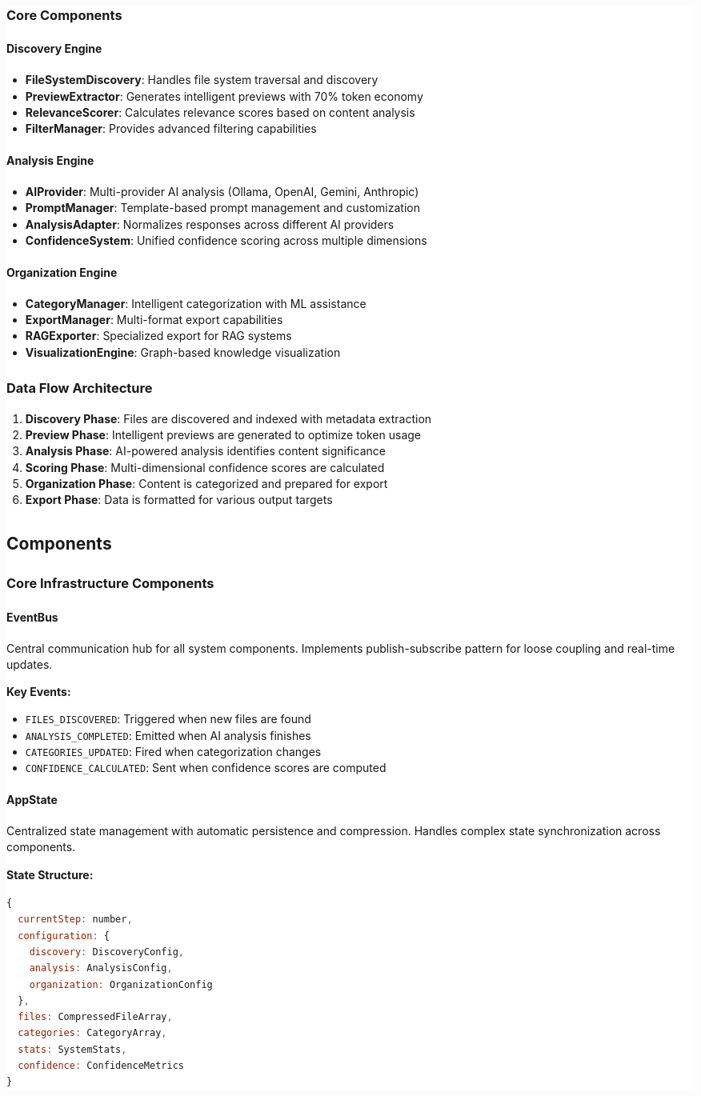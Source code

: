 ### Core Components

#### Discovery Engine
- **FileSystemDiscovery**: Handles file system traversal and discovery
- **PreviewExtractor**: Generates intelligent previews with 70% token economy
- **RelevanceScorer**: Calculates relevance scores based on content analysis
- **FilterManager**: Provides advanced filtering capabilities

#### Analysis Engine
- **AIProvider**: Multi-provider AI analysis (Ollama, OpenAI, Gemini, Anthropic)
- **PromptManager**: Template-based prompt management and customization
- **AnalysisAdapter**: Normalizes responses across different AI providers
- **ConfidenceSystem**: Unified confidence scoring across multiple dimensions

#### Organization Engine
- **CategoryManager**: Intelligent categorization with ML assistance
- **ExportManager**: Multi-format export capabilities
- **RAGExporter**: Specialized export for RAG systems
- **VisualizationEngine**: Graph-based knowledge visualization

### Data Flow Architecture

1. **Discovery Phase**: Files are discovered and indexed with metadata extraction
2. **Preview Phase**: Intelligent previews are generated to optimize token usage
3. **Analysis Phase**: AI-powered analysis identifies content significance
4. **Scoring Phase**: Multi-dimensional confidence scores are calculated
5. **Organization Phase**: Content is categorized and prepared for export
6. **Export Phase**: Data is formatted for various output targets

## Components

### Core Infrastructure Components

#### EventBus
Central communication hub for all system components. Implements publish-subscribe pattern for loose coupling and real-time updates.

**Key Events:**
- `FILES_DISCOVERED`: Triggered when new files are found
- `ANALYSIS_COMPLETED`: Emitted when AI analysis finishes
- `CATEGORIES_UPDATED`: Fired when categorization changes
- `CONFIDENCE_CALCULATED`: Sent when confidence scores are computed

#### AppState
Centralized state management with automatic persistence and compression. Handles complex state synchronization across components.

**State Structure:**
```javascript
{
  currentStep: number,
  configuration: {
    discovery: DiscoveryConfig,
    analysis: AnalysisConfig,
    organization: OrganizationConfig
  },
  files: CompressedFileArray,
  categories: CategoryArray,
  stats: SystemStats,
  confidence: ConfidenceMetrics
}
```
